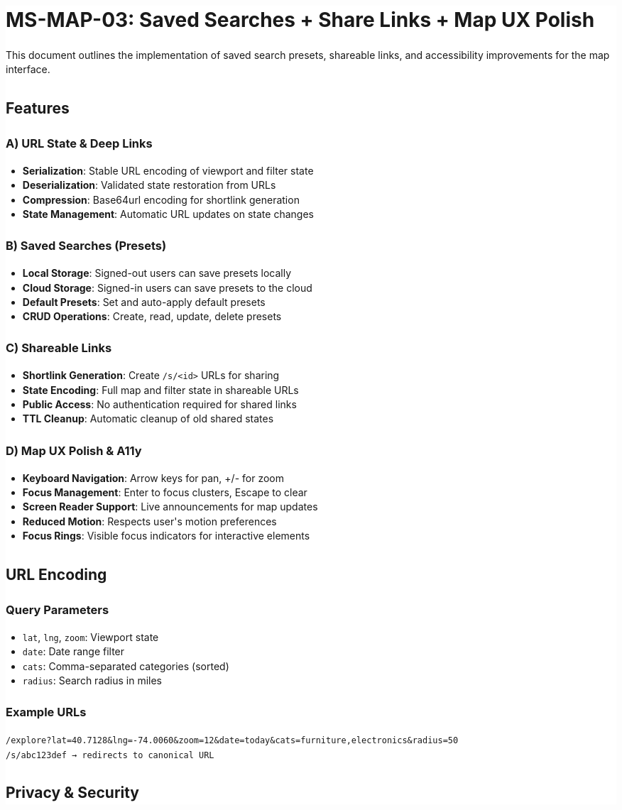 # MS-MAP-03: Saved Searches + Share Links + Map UX Polish

This document outlines the implementation of saved search presets, shareable links, and accessibility improvements for the map interface.

## Features

### A) URL State & Deep Links
- **Serialization**: Stable URL encoding of viewport and filter state
- **Deserialization**: Validated state restoration from URLs
- **Compression**: Base64url encoding for shortlink generation
- **State Management**: Automatic URL updates on state changes

### B) Saved Searches (Presets)
- **Local Storage**: Signed-out users can save presets locally
- **Cloud Storage**: Signed-in users can save presets to the cloud
- **Default Presets**: Set and auto-apply default presets
- **CRUD Operations**: Create, read, update, delete presets

### C) Shareable Links
- **Shortlink Generation**: Create `/s/<id>` URLs for sharing
- **State Encoding**: Full map and filter state in shareable URLs
- **Public Access**: No authentication required for shared links
- **TTL Cleanup**: Automatic cleanup of old shared states

### D) Map UX Polish & A11y
- **Keyboard Navigation**: Arrow keys for pan, +/- for zoom
- **Focus Management**: Enter to focus clusters, Escape to clear
- **Screen Reader Support**: Live announcements for map updates
- **Reduced Motion**: Respects user's motion preferences
- **Focus Rings**: Visible focus indicators for interactive elements

## URL Encoding

### Query Parameters
- `lat`, `lng`, `zoom`: Viewport state
- `date`: Date range filter
- `cats`: Comma-separated categories (sorted)
- `radius`: Search radius in miles

### Example URLs
```
/explore?lat=40.7128&lng=-74.0060&zoom=12&date=today&cats=furniture,electronics&radius=50
/s/abc123def → redirects to canonical URL
```

## Privacy & Security
